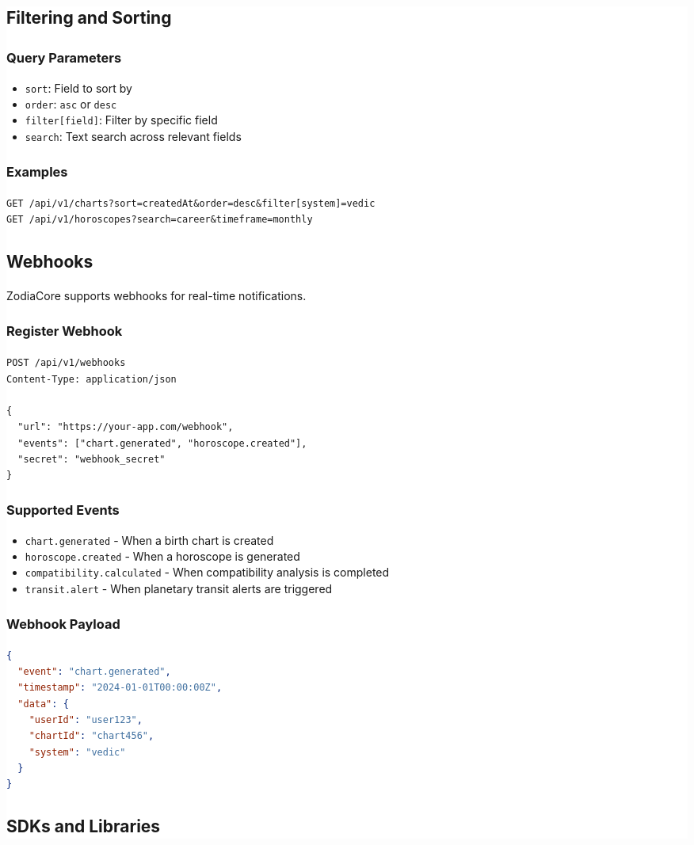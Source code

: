 ## Filtering and Sorting

### Query Parameters
- `sort`: Field to sort by
- `order`: `asc` or `desc`
- `filter[field]`: Filter by specific field
- `search`: Text search across relevant fields

### Examples
```http
GET /api/v1/charts?sort=createdAt&order=desc&filter[system]=vedic
GET /api/v1/horoscopes?search=career&timeframe=monthly
```

## Webhooks

ZodiaCore supports webhooks for real-time notifications.

### Register Webhook
```http
POST /api/v1/webhooks
Content-Type: application/json

{
  "url": "https://your-app.com/webhook",
  "events": ["chart.generated", "horoscope.created"],
  "secret": "webhook_secret"
}
```

### Supported Events
- `chart.generated` - When a birth chart is created
- `horoscope.created` - When a horoscope is generated
- `compatibility.calculated` - When compatibility analysis is completed
- `transit.alert` - When planetary transit alerts are triggered

### Webhook Payload
```json
{
  "event": "chart.generated",
  "timestamp": "2024-01-01T00:00:00Z",
  "data": {
    "userId": "user123",
    "chartId": "chart456",
    "system": "vedic"
  }
}
```

## SDKs and Libraries
